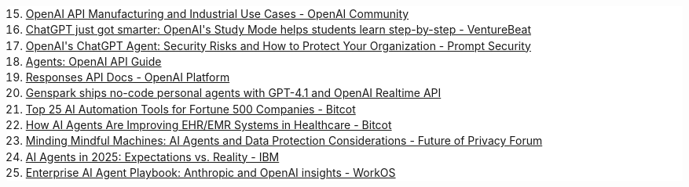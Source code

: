 15. [OpenAI API Manufacturing and Industrial Use Cases - OpenAI Community](https://community.openai.com/t/openai-api-manufacturing-and-industrial-use-cases/646388)
16. [ChatGPT just got smarter: OpenAI's Study Mode helps students learn step-by-step - VentureBeat](https://venturebeat.com/ai/chatgpt-just-got-smarter-openais-study-mode-helps-students-learn-step-by-step/)
17. [OpenAI's ChatGPT Agent: Security Risks and How to Protect Your Organization - Prompt Security](https://www.prompt.security/blog/openais-chatgpt-agent-your-new-digital-helper-and-potential-security-nightmare)
18. [Agents: OpenAI API Guide](https://platform.openai.com/docs/guides/agents)
19. [Responses API Docs - OpenAI Platform](https://platform.openai.com/docs/api-reference/responses)
20. [Genspark ships no-code personal agents with GPT-4.1 and OpenAI Realtime API](https://openai.com/index/genspark/)
21. [Top 25 AI Automation Tools for Fortune 500 Companies - Bitcot](https://www.bitcot.com/top-ai-automation-tools-for-fortune-500-companies/)
22. [How AI Agents Are Improving EHR/EMR Systems in Healthcare - Bitcot](https://www.bitcot.com/how-ai-agents-are-improving-ehr-emr-systems-in-healthcare/)
23. [Minding Mindful Machines: AI Agents and Data Protection Considerations - Future of Privacy Forum](https://fpf.org/blog/minding-mindful-machines-ai-agents-and-data-protection-considerations/)
24. [AI Agents in 2025: Expectations vs. Reality - IBM](https://www.ibm.com/think/insights/ai-agents-2025-expectations-vs-reality)
25. [Enterprise AI Agent Playbook: Anthropic and OpenAI insights - WorkOS](https://workos.com/blog/enterprise-ai-agent-playbook-what-anthropic-and-openai-reveal-about-building-production-ready-systems)